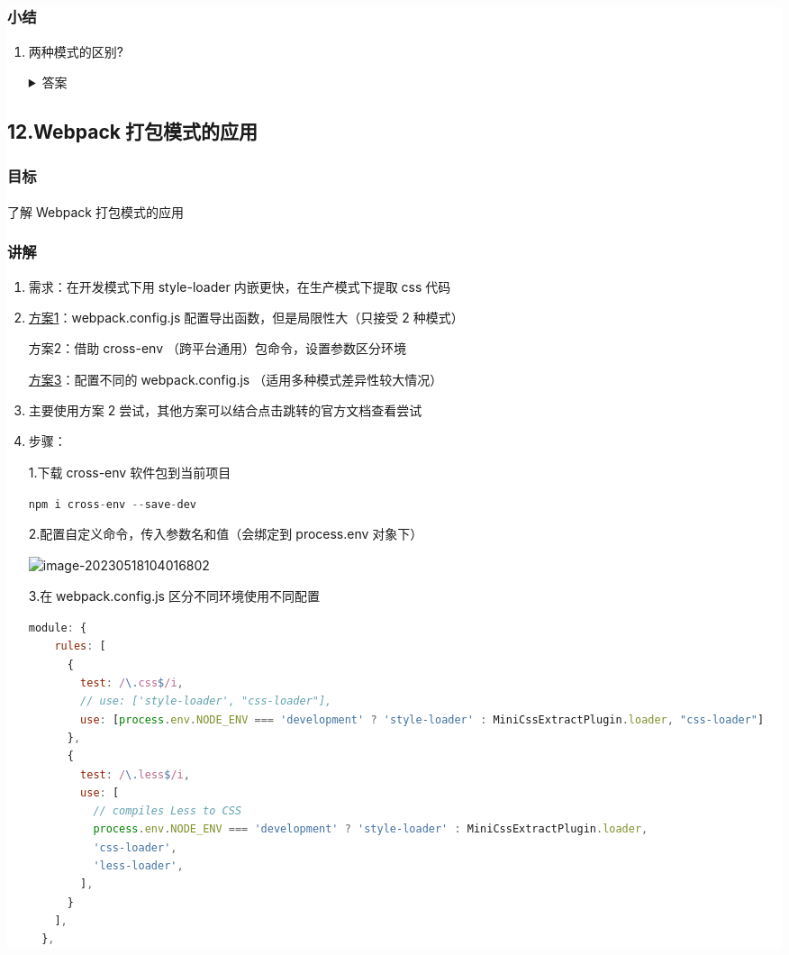### 小结

1. 两种模式的区别?

   <div>
   <details><summary>答案</summary></details>
   </div>

## 12.Webpack 打包模式的应用

### 目标

了解 Webpack 打包模式的应用

### 讲解

1. 需求：在开发模式下用 style-loader 内嵌更快，在生产模式下提取 css 代码
2. [方案](https://webpack.docschina.org/configuration/mode/)​[1](https://webpack.docschina.org/configuration/mode/)：webpack.config.js 配置导出函数，但是局限性大（只接受 2 种模式）

   方案2：借助 cross-env （跨平台通用）包命令，设置参数区分环境

   [方案](https://webpack.docschina.org/guides/production/)​[3](https://webpack.docschina.org/guides/production/)：配置不同的 webpack.config.js （适用多种模式差异性较大情况）
3. 主要使用方案 2 尝试，其他方案可以结合点击跳转的官方文档查看尝试
4. 步骤：

   1.下载 cross-env 软件包到当前项目

   ```js
   npm i cross-env --save-dev
   ```

   2.配置自定义命令，传入参数名和值（会绑定到 process.env 对象下）

   ![image-20230518104016802](assets/image-20230518104016802-20231206132816-3goqhhz.png)

   3.在 webpack.config.js 区分不同环境使用不同配置

   ```js
   module: {
       rules: [
         {
           test: /\.css$/i,
           // use: ['style-loader', "css-loader"],
           use: [process.env.NODE_ENV === 'development' ? 'style-loader' : MiniCssExtractPlugin.loader, "css-loader"]
         },
         {
           test: /\.less$/i,
           use: [
             // compiles Less to CSS
             process.env.NODE_ENV === 'development' ? 'style-loader' : MiniCssExtractPlugin.loader,
             'css-loader',
             'less-loader',
           ],
         }
       ],
     },
   ```
